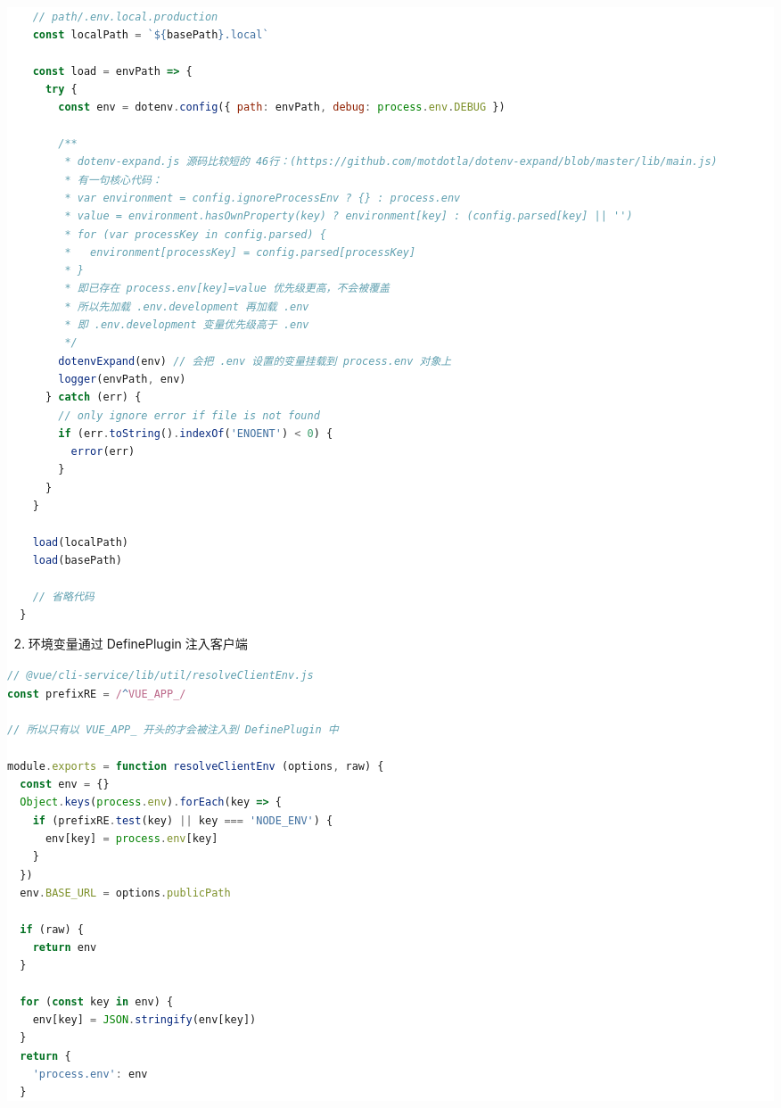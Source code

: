 ```js
    // path/.env.local.production
    const localPath = `${basePath}.local`

    const load = envPath => {
      try {
        const env = dotenv.config({ path: envPath, debug: process.env.DEBUG })

        /**
         * dotenv-expand.js 源码比较短的 46行：(https://github.com/motdotla/dotenv-expand/blob/master/lib/main.js)
         * 有一句核心代码：
         * var environment = config.ignoreProcessEnv ? {} : process.env
         * value = environment.hasOwnProperty(key) ? environment[key] : (config.parsed[key] || '')
         * for (var processKey in config.parsed) {
         *   environment[processKey] = config.parsed[processKey]
         * }
         * 即已存在 process.env[key]=value 优先级更高，不会被覆盖
         * 所以先加载 .env.development 再加载 .env
         * 即 .env.development 变量优先级高于 .env
         */
        dotenvExpand(env) // 会把 .env 设置的变量挂载到 process.env 对象上
        logger(envPath, env)
      } catch (err) {
        // only ignore error if file is not found
        if (err.toString().indexOf('ENOENT') < 0) {
          error(err)
        }
      }
    }

    load(localPath)
    load(basePath)

    // 省略代码
  }
```

2. 环境变量通过 DefinePlugin 注入客户端

```js
// @vue/cli-service/lib/util/resolveClientEnv.js
const prefixRE = /^VUE_APP_/

// 所以只有以 VUE_APP_ 开头的才会被注入到 DefinePlugin 中

module.exports = function resolveClientEnv (options, raw) {
  const env = {}
  Object.keys(process.env).forEach(key => {
    if (prefixRE.test(key) || key === 'NODE_ENV') {
      env[key] = process.env[key]
    }
  })
  env.BASE_URL = options.publicPath

  if (raw) {
    return env
  }

  for (const key in env) {
    env[key] = JSON.stringify(env[key])
  }
  return {
    'process.env': env
  }
```
